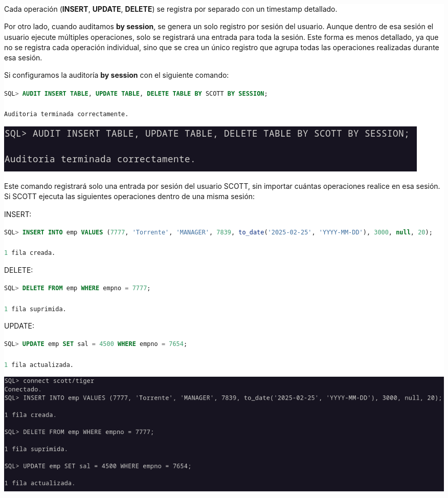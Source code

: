 Cada operación (**INSERT**, **UPDATE**, **DELETE**) se registra por separado con un timestamp detallado.

Por otro lado, cuando auditamos **by session**, se genera un solo registro por sesión del usuario. Aunque dentro de esa sesión el usuario ejecute múltiples operaciones, solo se registrará una entrada para toda la sesión. Este forma es menos detallado, ya que no se registra cada operación individual, sino que se crea un único registro que agrupa todas las operaciones realizadas durante esa sesión.

Si configuramos la auditoría **by session** con el siguiente comando:

```sql
SQL> AUDIT INSERT TABLE, UPDATE TABLE, DELETE TABLE BY SCOTT BY SESSION;

Auditoria terminada correctamente.
```

![image](/assets/img/posts/auditoria/image19.png)

Este comando registrará solo una entrada por sesión del usuario SCOTT, sin importar cuántas operaciones realice en esa sesión. Si SCOTT ejecuta las siguientes operaciones dentro de una misma sesión:

INSERT:

```sql
SQL> INSERT INTO emp VALUES (7777, 'Torrente', 'MANAGER', 7839, to_date('2025-02-25', 'YYYY-MM-DD'), 3000, null, 20);

1 fila creada.
```

DELETE:

```sql
SQL> DELETE FROM emp WHERE empno = 7777;

1 fila suprimida.
```

UPDATE:

```sql
SQL> UPDATE emp SET sal = 4500 WHERE empno = 7654;

1 fila actualizada.
```

![image](/assets/img/posts/auditoria/image20.png)
